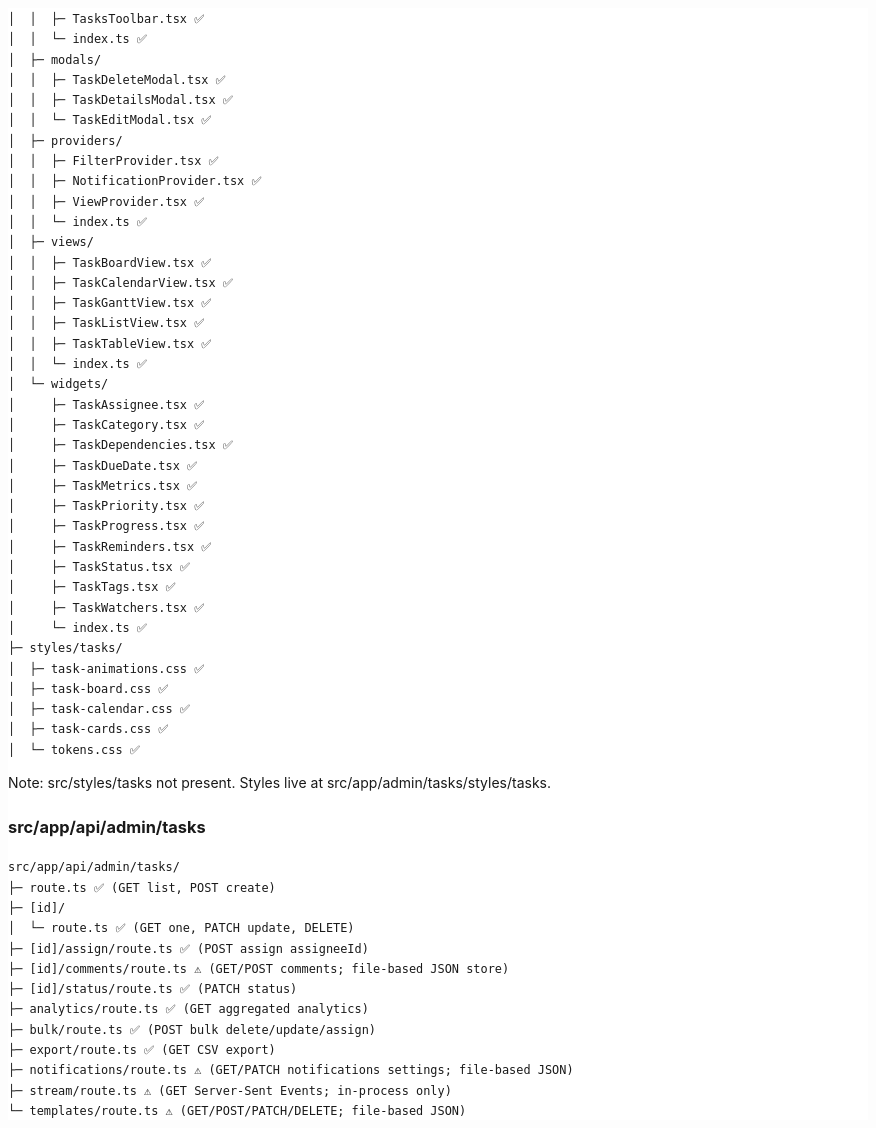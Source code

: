 ```
│  │  ├─ TasksToolbar.tsx ✅
│  │  └─ index.ts ✅
│  ├─ modals/
│  │  ├─ TaskDeleteModal.tsx ✅
│  │  ├─ TaskDetailsModal.tsx ✅
│  │  └─ TaskEditModal.tsx ✅
│  ├─ providers/
│  │  ├─ FilterProvider.tsx ✅
│  │  ├─ NotificationProvider.tsx ✅
│  │  ├─ ViewProvider.tsx ✅
│  │  └─ index.ts ✅
│  ├─ views/
│  │  ├─ TaskBoardView.tsx ✅
│  │  ├─ TaskCalendarView.tsx ✅
│  │  ├─ TaskGanttView.tsx ✅
│  │  ├─ TaskListView.tsx ✅
│  │  ├─ TaskTableView.tsx ✅
│  │  └─ index.ts ✅
│  └─ widgets/
│     ├─ TaskAssignee.tsx ✅
│     ├─ TaskCategory.tsx ✅
│     ├─ TaskDependencies.tsx ✅
│     ├─ TaskDueDate.tsx ✅
│     ├─ TaskMetrics.tsx ✅
│     ├─ TaskPriority.tsx ✅
│     ├─ TaskProgress.tsx ✅
│     ├─ TaskReminders.tsx ✅
│     ├─ TaskStatus.tsx ✅
│     ├─ TaskTags.tsx ✅
│     ├─ TaskWatchers.tsx ✅
│     └─ index.ts ✅
├─ styles/tasks/
│  ├─ task-animations.css ✅
│  ├─ task-board.css ✅
│  ├─ task-calendar.css ✅
│  ├─ task-cards.css ✅
│  └─ tokens.css ✅
```

Note: src/styles/tasks not present. Styles live at src/app/admin/tasks/styles/tasks.

### src/app/api/admin/tasks
```
src/app/api/admin/tasks/
├─ route.ts ✅ (GET list, POST create)
├─ [id]/
│  └─ route.ts ✅ (GET one, PATCH update, DELETE)
├─ [id]/assign/route.ts ✅ (POST assign assigneeId)
├─ [id]/comments/route.ts ⚠️ (GET/POST comments; file-based JSON store)
├─ [id]/status/route.ts ✅ (PATCH status)
├─ analytics/route.ts ✅ (GET aggregated analytics)
├─ bulk/route.ts ✅ (POST bulk delete/update/assign)
├─ export/route.ts ✅ (GET CSV export)
├─ notifications/route.ts ⚠️ (GET/PATCH notifications settings; file-based JSON)
├─ stream/route.ts ⚠️ (GET Server-Sent Events; in-process only)
└─ templates/route.ts ⚠️ (GET/POST/PATCH/DELETE; file-based JSON)
```
